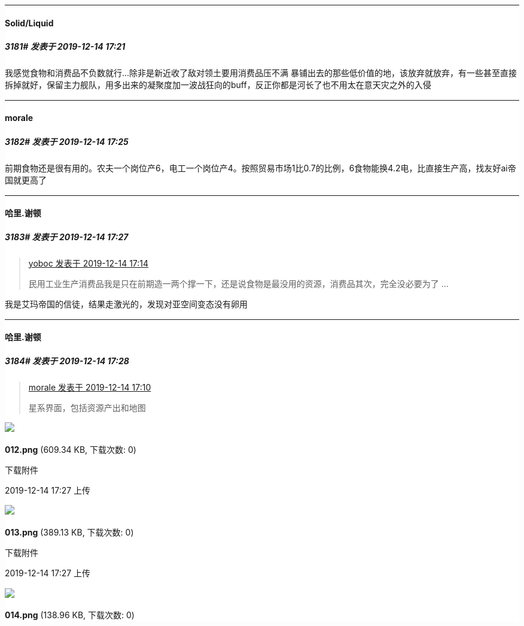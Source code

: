 
*****

####  Solid/Liquid  
##### 3181#       发表于 2019-12-14 17:21

我感觉食物和消费品不负数就行...除非是新近收了敌对领土要用消费品压不满
暴铺出去的那些低价值的地，该放弃就放弃，有一些甚至直接拆掉就好，保留主力舰队，用多出来的凝聚度加一波战狂向的buff，反正你都是河长了也不用太在意天灾之外的入侵

*****

####  morale  
##### 3182#       发表于 2019-12-14 17:25

前期食物还是很有用的。农夫一个岗位产6，电工一个岗位产4。按照贸易市场1比0.7的比例，6食物能换4.2电，比直接生产高，找友好ai帝国就更高了

*****

####  哈里.谢顿  
##### 3183#       发表于 2019-12-14 17:27

<blockquote><a href="httphttps://bbs.saraba1st.com/2b/forum.php?mod=redirect&amp;goto=findpost&amp;pid=45860398&amp;ptid=1275523" target="_blank">yoboc 发表于 2019-12-14 17:14</a>

民用工业生产消费品我是只在前期造一两个撑一下，还是说食物是最没用的资源，消费品其次，完全没必要为了 ...</blockquote>
我是艾玛帝国的信徒，结果走激光的，发现对亚空间变态没有卵用

*****

####  哈里.谢顿  
##### 3184#       发表于 2019-12-14 17:28

<blockquote><a href="httphttps://bbs.saraba1st.com/2b/forum.php?mod=redirect&amp;goto=findpost&amp;pid=45860352&amp;ptid=1275523" target="_blank">morale 发表于 2019-12-14 17:10</a>

星系界面，包括资源产出和地图</blockquote>

<img src="https://img.saraba1st.com/forum/201912/14/172757dfrgclrbcrzrolgw.png" referrerpolicy="no-referrer">

<strong>012.png</strong> (609.34 KB, 下载次数: 0)

下载附件

2019-12-14 17:27 上传

<img src="https://img.saraba1st.com/forum/201912/14/172757g2qrqcfr0vfzcsrf.png" referrerpolicy="no-referrer">

<strong>013.png</strong> (389.13 KB, 下载次数: 0)

下载附件

2019-12-14 17:27 上传

<img src="https://img.saraba1st.com/forum/201912/14/172757uiauuow8awlljh8a.png" referrerpolicy="no-referrer">

<strong>014.png</strong> (138.96 KB, 下载次数: 0)
